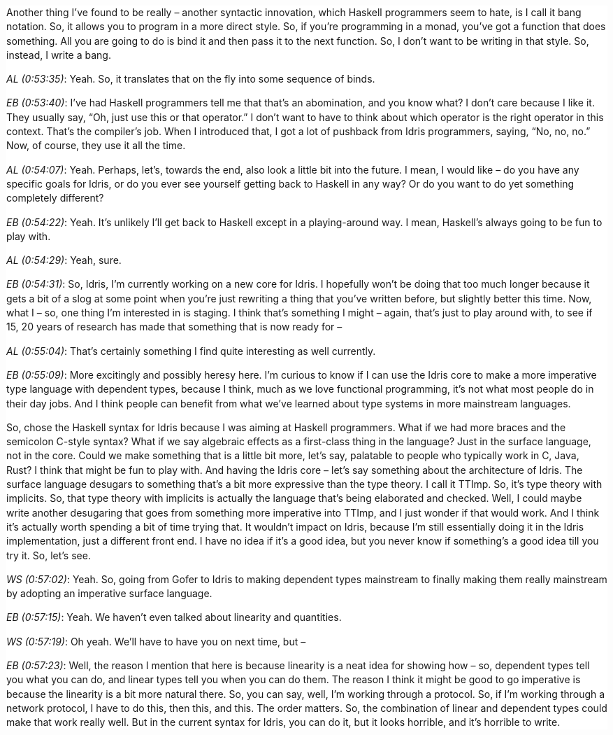 Another thing I’ve found to be really – another syntactic innovation, which Haskell programmers seem to hate, is I call it bang notation. So, it allows you to program in a more direct style. So, if you’re programming in a monad, you’ve got a function that does something. All you are going to do is bind it and then pass it to the next function. So, I don’t want to be writing in that style. So, instead, I write a bang.

*AL (0:53:35)*: Yeah. So, it translates that on the fly into some sequence of binds.

*EB (0:53:40)*: I’ve had Haskell programmers tell me that that’s an abomination, and you know what? I don’t care because I like it. They usually say, “Oh, just use this or that operator.” I don’t want to have to think about which operator is the right operator in this context. That’s the compiler’s job. When I introduced that, I got a lot of pushback from Idris programmers, saying, “No, no, no.” Now, of course, they use it all the time. 

*AL (0:54:07)*: Yeah. Perhaps, let’s, towards the end, also look a little bit into the future. I mean, I would like – do you have any specific goals for Idris, or do you ever see yourself getting back to Haskell in any way? Or do you want to do yet something completely different? 

*EB (0:54:22)*: Yeah. It’s unlikely I’ll get back to Haskell except in a playing-around way. I mean, Haskell’s always going to be fun to play with.

*AL (0:54:29)*: Yeah, sure.

*EB (0:54:31)*: So, Idris, I’m currently working on a new core for Idris. I hopefully won’t be doing that too much longer because it gets a bit of a slog at some point when you’re just rewriting a thing that you’ve written before, but slightly better this time. Now, what I – so, one thing I’m interested in is staging. I think that’s something I might – again, that’s just to play around with, to see if 15, 20 years of research has made that something that is now ready for –

*AL (0:55:04)*: That’s certainly something I find quite interesting as well currently.

*EB (0:55:09)*: More excitingly and possibly heresy here. I’m curious to know if I can use the Idris core to make a more imperative type language with dependent types, because I think, much as we love functional programming, it’s not what most people do in their day jobs. And I think people can benefit from what we’ve learned about type systems in more mainstream languages. 

So, chose the Haskell syntax for Idris because I was aiming at Haskell programmers. What if we had more braces and the semicolon C-style syntax? What if we say algebraic effects as a first-class thing in the language? Just in the surface language, not in the core. Could we make something that is a little bit more, let’s say, palatable to people who typically work in C, Java, Rust? I think that might be fun to play with. And having the Idris core – let’s say something about the architecture of Idris. The surface language desugars to something that’s a bit more expressive than the type theory. I call it TTImp. So, it’s type theory with implicits. So, that type theory with implicits is actually the language that’s being elaborated and checked. Well, I could maybe write another desugaring that goes from something more imperative into TTImp, and I just wonder if that would work. And I think it’s actually worth spending a bit of time trying that. It wouldn’t impact on Idris, because I’m still essentially doing it in the Idris implementation, just a different front end. I have no idea if it’s a good idea, but you never know if something’s a good idea till you try it. So, let’s see.

*WS (0:57:02)*: Yeah. So, going from Gofer to Idris to making dependent types mainstream to finally making them really mainstream by adopting an imperative surface language. 

*EB (0:57:15)*: Yeah. We haven’t even talked about linearity and quantities. 

*WS (0:57:19)*: Oh yeah. We’ll have to have you on next time, but –

*EB (0:57:23)*: Well, the reason I mention that here is because linearity is a neat idea for showing how – so, dependent types tell you what you can do, and linear types tell you when you can do them. The reason I think it might be good to go imperative is because the linearity is a bit more natural there. So, you can say, well, I’m working through a protocol. So, if I’m working through a network protocol, I have to do this, then this, and this. The order matters. So, the combination of linear and dependent types could make that work really well. But in the current syntax for Idris, you can do it, but it looks horrible, and it’s horrible to write.
